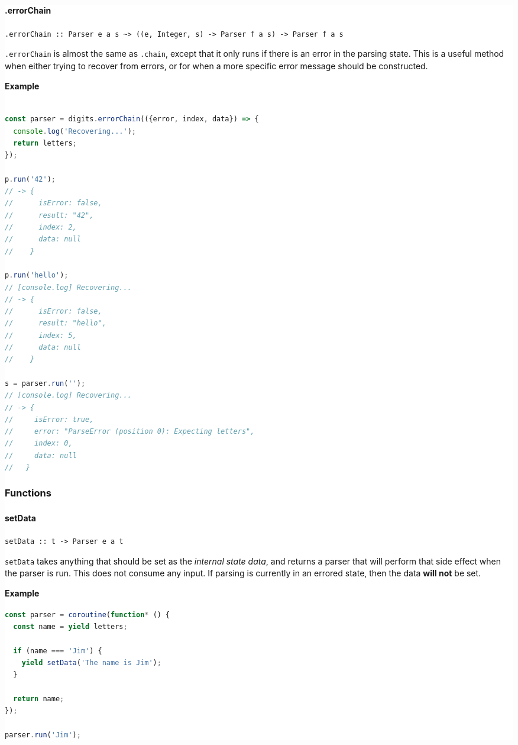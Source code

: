 #### .errorChain

`.errorChain :: Parser e a s ~> ((e, Integer, s) -> Parser f a s) -> Parser f a s`

`.errorChain` is almost the same as `.chain`, except that it only runs if there is an error in the parsing state. This is a useful method when either trying to recover from errors, or for when a more specific error message should be constructed.

**Example**
```JavaScript

const parser = digits.errorChain(({error, index, data}) => {
  console.log('Recovering...');
  return letters;
});

p.run('42');
// -> {
//      isError: false,
//      result: "42",
//      index: 2,
//      data: null
//    }

p.run('hello');
// [console.log] Recovering...
// -> {
//      isError: false,
//      result: "hello",
//      index: 5,
//      data: null
//    }

s = parser.run('');
// [console.log] Recovering...
// -> {
//     isError: true,
//     error: "ParseError (position 0): Expecting letters",
//     index: 0,
//     data: null
//   }
```

### Functions

#### setData

`setData :: t -> Parser e a t`

`setData` takes anything that should be set as the *internal state data*, and returns a parser that will perform that side effect when the parser is run. This does not consume any input. If parsing is currently in an errored state, then the data **will not** be set.

**Example**
```JavaScript
const parser = coroutine(function* () {
  const name = yield letters;

  if (name === 'Jim') {
    yield setData('The name is Jim');
  }

  return name;
});

parser.run('Jim');
```